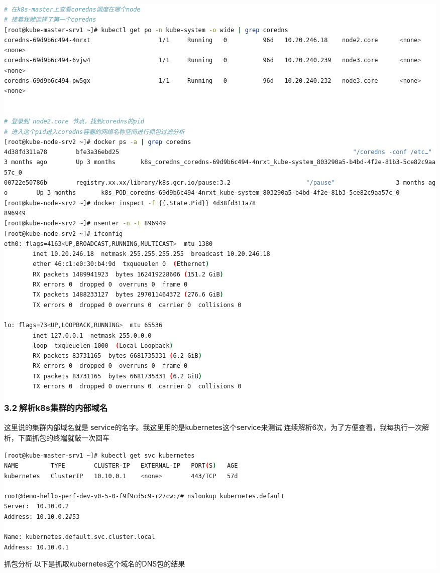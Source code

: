 ```bash
# 在k8s-master上查看coredns调度在哪个node
# 接着我就选择了第一个coredns
[root@kube-master-srv1 ~]# kubectl get po -n kube-system -o wide | grep coredns
coredns-69d9b6c494-4nrxt                   1/1     Running   0          96d   10.20.246.18    node2.core      <none>           <none>
coredns-69d9b6c494-6vjw4                   1/1     Running   0          96d   10.20.240.239   node3.core      <none>           <none>
coredns-69d9b6c494-pw5gx                   1/1     Running   0          96d   10.20.240.232   node3.core      <none>           <none>


# 登录到 node2.core 节点，找到coredns的pid
# 进入这个pid进入coredns容器的网络名称空间进行抓包过滤分析
[root@kube-node-srv2 ~]# docker ps -a | grep coredns
4d38fd311a78        bfe3a36ebd25                                                                 "/coredns -conf /etc…"   3 months ago        Up 3 months       k8s_coredns_coredns-69d9b6c494-4nrxt_kube-system_803290a5-b4bd-4f2e-81b3-5ce82c9aa57c_0
00722e50786b        registry.xx.xx/library/k8s.gcr.io/pause:3.2                     "/pause"                 3 months ago        Up 3 months       k8s_POD_coredns-69d9b6c494-4nrxt_kube-system_803290a5-b4bd-4f2e-81b3-5ce82c9aa57c_0
[root@kube-node-srv2 ~]# docker inspect -f {{.State.Pid}} 4d38fd311a78
896949
[root@kube-node-srv2 ~]# nsenter -n -t 896949
[root@kube-node-srv2 ~]# ifconfig
eth0: flags=4163<UP,BROADCAST,RUNNING,MULTICAST>  mtu 1380
        inet 10.20.246.18  netmask 255.255.255.255  broadcast 10.20.246.18
        ether 46:c1:e0:30:b4:9d  txqueuelen 0  (Ethernet)
        RX packets 1489941923  bytes 162419228606 (151.2 GiB)
        RX errors 0  dropped 0  overruns 0  frame 0
        TX packets 1488233127  bytes 297011464372 (276.6 GiB)
        TX errors 0  dropped 0 overruns 0  carrier 0  collisions 0

lo: flags=73<UP,LOOPBACK,RUNNING>  mtu 65536
        inet 127.0.0.1  netmask 255.0.0.0
        loop  txqueuelen 1000  (Local Loopback)
        RX packets 83731165  bytes 6681735331 (6.2 GiB)
        RX errors 0  dropped 0  overruns 0  frame 0
        TX packets 83731165  bytes 6681735331 (6.2 GiB)
        TX errors 0  dropped 0 overruns 0  carrier 0  collisions 0
```
### 3.2 解析k8s集群的内部域名
这里说的集群内部域名就是 service的名字。我这里用的是kubernetes这个service来测试 连续解析6次，为了方便查看，我每执行一次解析，下面抓包的终端就敲一次回车

```bash
[root@kube-master-srv1 ~]# kubectl get svc kubernetes
NAME         TYPE        CLUSTER-IP   EXTERNAL-IP   PORT(S)   AGE
kubernetes   ClusterIP   10.10.0.1    <none>        443/TCP   57d

root@demo-hello-perf-dev-v0-5-0-f9f9cd5c9-r27cw:/# nslookup kubernetes.default
Server:  10.10.0.2
Address: 10.10.0.2#53

Name: kubernetes.default.svc.cluster.local
Address: 10.10.0.1
```
抓包分析
以下是抓取kubernetes这个域名的DNS包的结果
